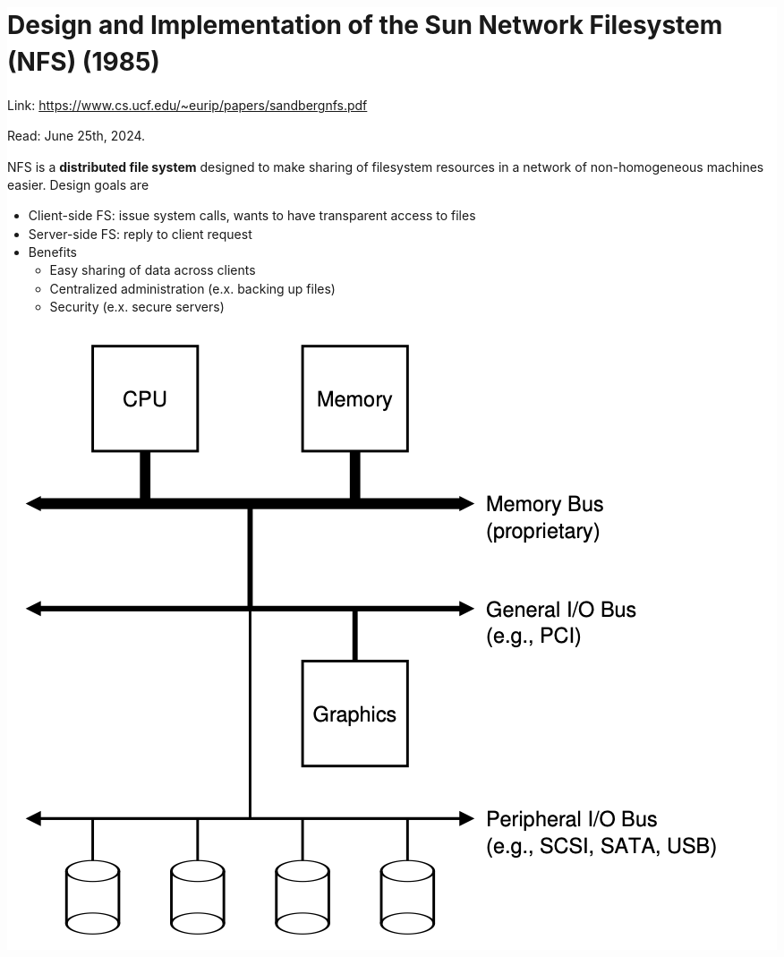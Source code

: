 # Design and Implementation of the Sun Network Filesystem (NFS) (1985) 

Link: https://www.cs.ucf.edu/~eurip/papers/sandbergnfs.pdf

Read: June 25th, 2024.

NFS is a **distributed file system** designed to make sharing of filesystem resources in a network of non-homogeneous machines easier. Design goals are 

- Client-side FS: issue system calls, wants to have transparent access to files
- Server-side FS: reply to client request
- Benefits
    - Easy sharing of data across clients
    - Centralized administration (e.x. backing up files)
    - Security (e.x. secure servers)

![alt text](image.png)